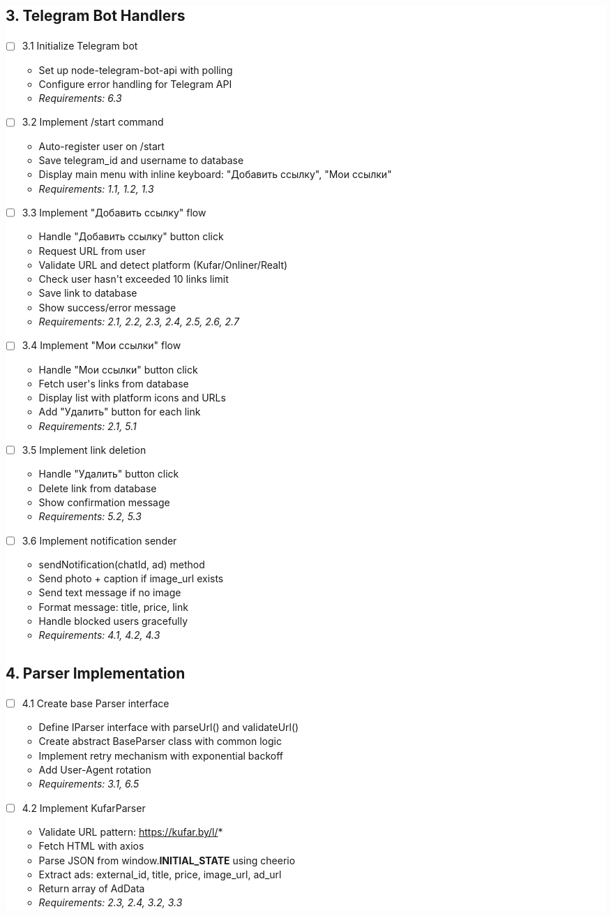 ## 3. Telegram Bot Handlers

- [ ] 3.1 Initialize Telegram bot
  - Set up node-telegram-bot-api with polling
  - Configure error handling for Telegram API
  - _Requirements: 6.3_

- [ ] 3.2 Implement /start command
  - Auto-register user on /start
  - Save telegram_id and username to database
  - Display main menu with inline keyboard: "Добавить ссылку", "Мои ссылки"
  - _Requirements: 1.1, 1.2, 1.3_

- [ ] 3.3 Implement "Добавить ссылку" flow
  - Handle "Добавить ссылку" button click
  - Request URL from user
  - Validate URL and detect platform (Kufar/Onliner/Realt)
  - Check user hasn't exceeded 10 links limit
  - Save link to database
  - Show success/error message
  - _Requirements: 2.1, 2.2, 2.3, 2.4, 2.5, 2.6, 2.7_

- [ ] 3.4 Implement "Мои ссылки" flow
  - Handle "Мои ссылки" button click
  - Fetch user's links from database
  - Display list with platform icons and URLs
  - Add "Удалить" button for each link
  - _Requirements: 2.1, 5.1_

- [ ] 3.5 Implement link deletion
  - Handle "Удалить" button click
  - Delete link from database
  - Show confirmation message
  - _Requirements: 5.2, 5.3_

- [ ] 3.6 Implement notification sender
  - sendNotification(chatId, ad) method
  - Send photo + caption if image_url exists
  - Send text message if no image
  - Format message: title, price, link
  - Handle blocked users gracefully
  - _Requirements: 4.1, 4.2, 4.3_

## 4. Parser Implementation

- [ ] 4.1 Create base Parser interface
  - Define IParser interface with parseUrl() and validateUrl()
  - Create abstract BaseParser class with common logic
  - Implement retry mechanism with exponential backoff
  - Add User-Agent rotation
  - _Requirements: 3.1, 6.5_

- [ ] 4.2 Implement KufarParser
  - Validate URL pattern: https://kufar.by/l/*
  - Fetch HTML with axios
  - Parse JSON from window.__INITIAL_STATE__ using cheerio
  - Extract ads: external_id, title, price, image_url, ad_url
  - Return array of AdData
  - _Requirements: 2.3, 2.4, 3.2, 3.3_
